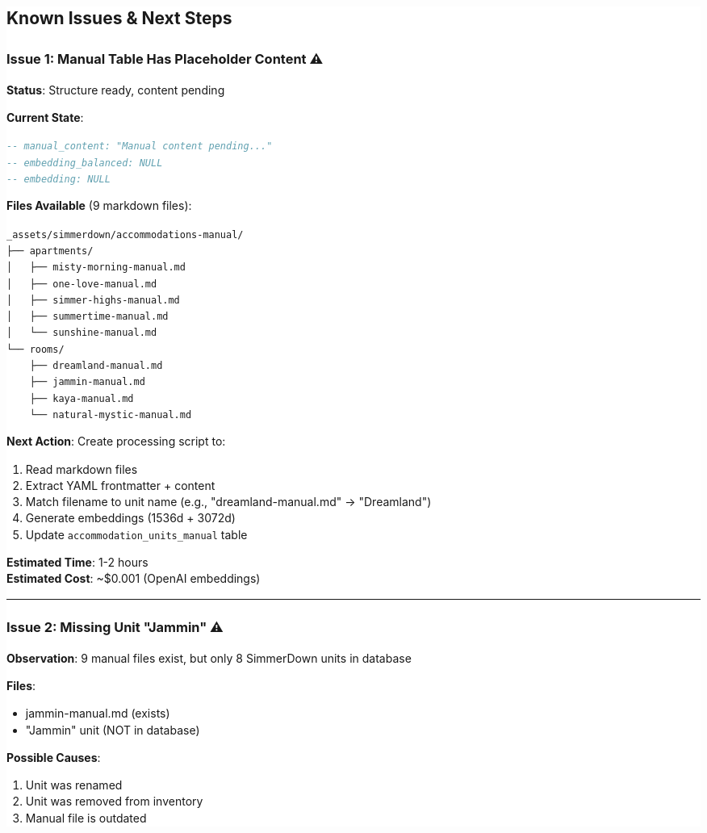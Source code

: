 
## Known Issues & Next Steps

### Issue 1: Manual Table Has Placeholder Content ⚠️

**Status**: Structure ready, content pending

**Current State**:
```sql
-- manual_content: "Manual content pending..."
-- embedding_balanced: NULL
-- embedding: NULL
```

**Files Available** (9 markdown files):
```
_assets/simmerdown/accommodations-manual/
├── apartments/
│   ├── misty-morning-manual.md
│   ├── one-love-manual.md
│   ├── simmer-highs-manual.md
│   ├── summertime-manual.md
│   └── sunshine-manual.md
└── rooms/
    ├── dreamland-manual.md
    ├── jammin-manual.md
    ├── kaya-manual.md
    └── natural-mystic-manual.md
```

**Next Action**: Create processing script to:
1. Read markdown files
2. Extract YAML frontmatter + content
3. Match filename to unit name (e.g., "dreamland-manual.md" → "Dreamland")
4. Generate embeddings (1536d + 3072d)
5. Update `accommodation_units_manual` table

**Estimated Time**: 1-2 hours  
**Estimated Cost**: ~$0.001 (OpenAI embeddings)

---

### Issue 2: Missing Unit "Jammin" ⚠️

**Observation**: 9 manual files exist, but only 8 SimmerDown units in database

**Files**: 
- jammin-manual.md (exists)
- "Jammin" unit (NOT in database)

**Possible Causes**:
1. Unit was renamed
2. Unit was removed from inventory
3. Manual file is outdated
